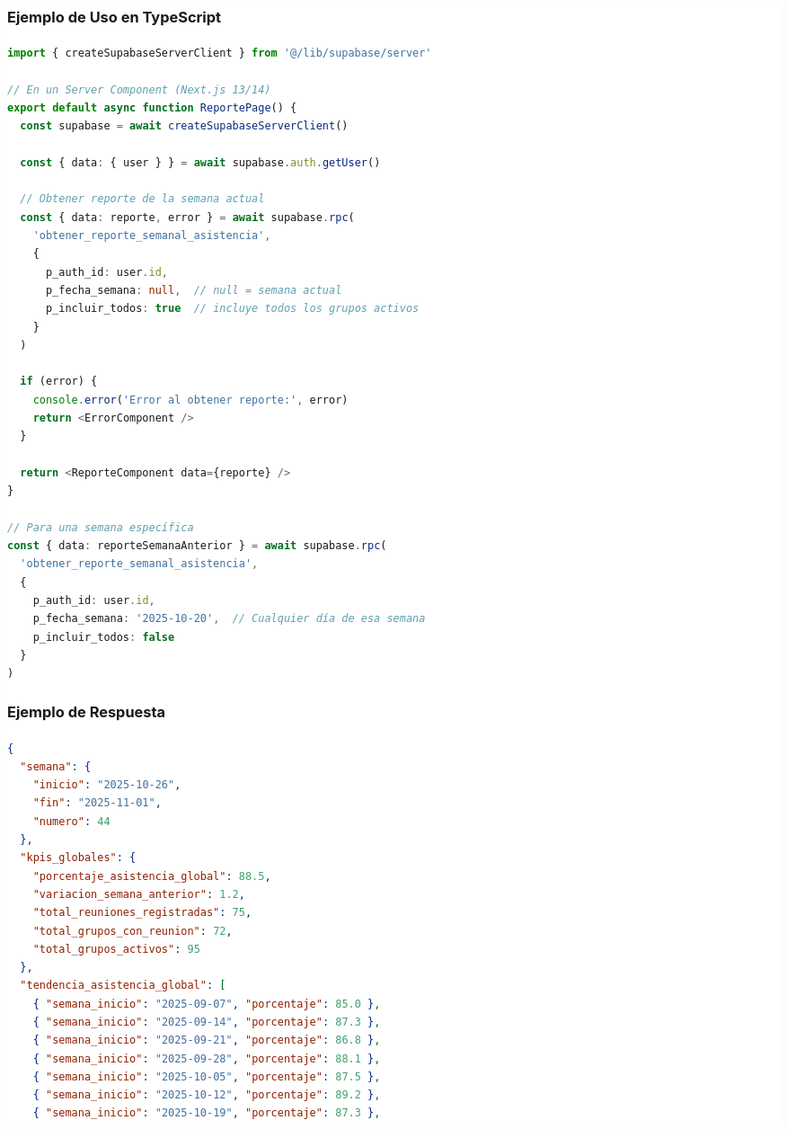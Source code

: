 ### Ejemplo de Uso en TypeScript

```typescript
import { createSupabaseServerClient } from '@/lib/supabase/server'

// En un Server Component (Next.js 13/14)
export default async function ReportePage() {
  const supabase = await createSupabaseServerClient()
  
  const { data: { user } } = await supabase.auth.getUser()
  
  // Obtener reporte de la semana actual
  const { data: reporte, error } = await supabase.rpc(
    'obtener_reporte_semanal_asistencia',
    {
      p_auth_id: user.id,
      p_fecha_semana: null,  // null = semana actual
      p_incluir_todos: true  // incluye todos los grupos activos
    }
  )
  
  if (error) {
    console.error('Error al obtener reporte:', error)
    return <ErrorComponent />
  }
  
  return <ReporteComponent data={reporte} />
}

// Para una semana específica
const { data: reporteSemanaAnterior } = await supabase.rpc(
  'obtener_reporte_semanal_asistencia',
  {
    p_auth_id: user.id,
    p_fecha_semana: '2025-10-20',  // Cualquier día de esa semana
    p_incluir_todos: false
  }
)
```

### Ejemplo de Respuesta

```json
{
  "semana": {
    "inicio": "2025-10-26",
    "fin": "2025-11-01",
    "numero": 44
  },
  "kpis_globales": {
    "porcentaje_asistencia_global": 88.5,
    "variacion_semana_anterior": 1.2,
    "total_reuniones_registradas": 75,
    "total_grupos_con_reunion": 72,
    "total_grupos_activos": 95
  },
  "tendencia_asistencia_global": [
    { "semana_inicio": "2025-09-07", "porcentaje": 85.0 },
    { "semana_inicio": "2025-09-14", "porcentaje": 87.3 },
    { "semana_inicio": "2025-09-21", "porcentaje": 86.8 },
    { "semana_inicio": "2025-09-28", "porcentaje": 88.1 },
    { "semana_inicio": "2025-10-05", "porcentaje": 87.5 },
    { "semana_inicio": "2025-10-12", "porcentaje": 89.2 },
    { "semana_inicio": "2025-10-19", "porcentaje": 87.3 },
```